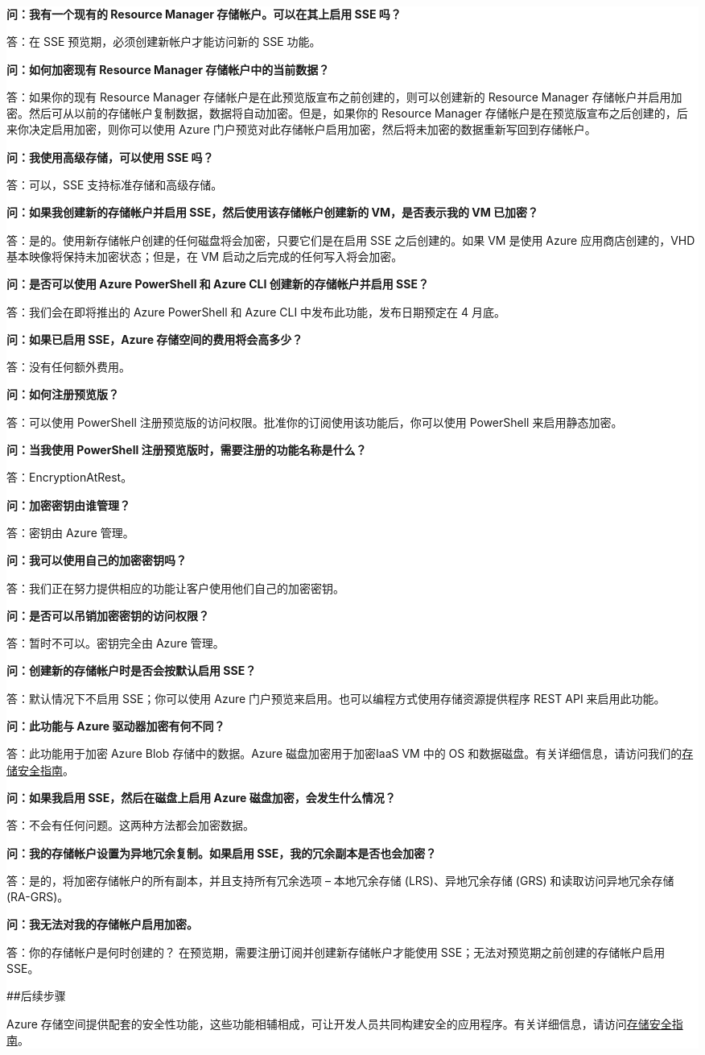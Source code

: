 **问：我有一个现有的 Resource Manager 存储帐户。可以在其上启用 SSE 吗？**

答：在 SSE 预览期，必须创建新帐户才能访问新的 SSE 功能。

**问：如何加密现有 Resource Manager 存储帐户中的当前数据？**

答：如果你的现有 Resource Manager 存储帐户是在此预览版宣布之前创建的，则可以创建新的 Resource Manager 存储帐户并启用加密。然后可从以前的存储帐户复制数据，数据将自动加密。但是，如果你的 Resource Manager 存储帐户是在预览版宣布之后创建的，后来你决定启用加密，则你可以使用 Azure 门户预览对此存储帐户启用加密，然后将未加密的数据重新写回到存储帐户。

**问：我使用高级存储，可以使用 SSE 吗？**

答：可以，SSE 支持标准存储和高级存储。

**问：如果我创建新的存储帐户并启用 SSE，然后使用该存储帐户创建新的 VM，是否表示我的 VM 已加密？**

答：是的。使用新存储帐户创建的任何磁盘将会加密，只要它们是在启用 SSE 之后创建的。如果 VM 是使用 Azure 应用商店创建的，VHD 基本映像将保持未加密状态；但是，在 VM 启动之后完成的任何写入将会加密。

**问：是否可以使用 Azure PowerShell 和 Azure CLI 创建新的存储帐户并启用 SSE？**

答：我们会在即将推出的 Azure PowerShell 和 Azure CLI 中发布此功能，发布日期预定在 4 月底。

**问：如果已启用 SSE，Azure 存储空间的费用将会高多少？**

答：没有任何额外费用。

**问：如何注册预览版？**

答：可以使用 PowerShell 注册预览版的访问权限。批准你的订阅使用该功能后，你可以使用 PowerShell 来启用静态加密。

**问：当我使用 PowerShell 注册预览版时，需要注册的功能名称是什么？**

答：EncryptionAtRest。

**问：加密密钥由谁管理？**

答：密钥由 Azure 管理。

**问：我可以使用自己的加密密钥吗？**

答：我们正在努力提供相应的功能让客户使用他们自己的加密密钥。

**问：是否可以吊销加密密钥的访问权限？**

答：暂时不可以。密钥完全由 Azure 管理。

**问：创建新的存储帐户时是否会按默认启用 SSE？**

答：默认情况下不启用 SSE；你可以使用 Azure 门户预览来启用。也可以编程方式使用存储资源提供程序 REST API 来启用此功能。

**问：此功能与 Azure 驱动器加密有何不同？**

答：此功能用于加密 Azure Blob 存储中的数据。Azure 磁盘加密用于加密IaaS VM 中的 OS 和数据磁盘。有关详细信息，请访问我们的[存储安全指南](/documentation/articles/storage-security-guide/)。

**问：如果我启用 SSE，然后在磁盘上启用 Azure 磁盘加密，会发生什么情况？**

答：不会有任何问题。这两种方法都会加密数据。

**问：我的存储帐户设置为异地冗余复制。如果启用 SSE，我的冗余副本是否也会加密？**

答：是的，将加密存储帐户的所有副本，并且支持所有冗余选项 – 本地冗余存储 (LRS)、异地冗余存储 (GRS) 和读取访问异地冗余存储 (RA-GRS)。

**问：我无法对我的存储帐户启用加密。**

答：你的存储帐户是何时创建的？ 在预览期，需要注册订阅并创建新存储帐户才能使用 SSE；无法对预览期之前创建的存储帐户启用 SSE。



##后续步骤

Azure 存储空间提供配套的安全性功能，这些功能相辅相成，可让开发人员共同构建安全的应用程序。有关详细信息，请访问[存储安全指南](/documentation/articles/storage-security-guide/)。

